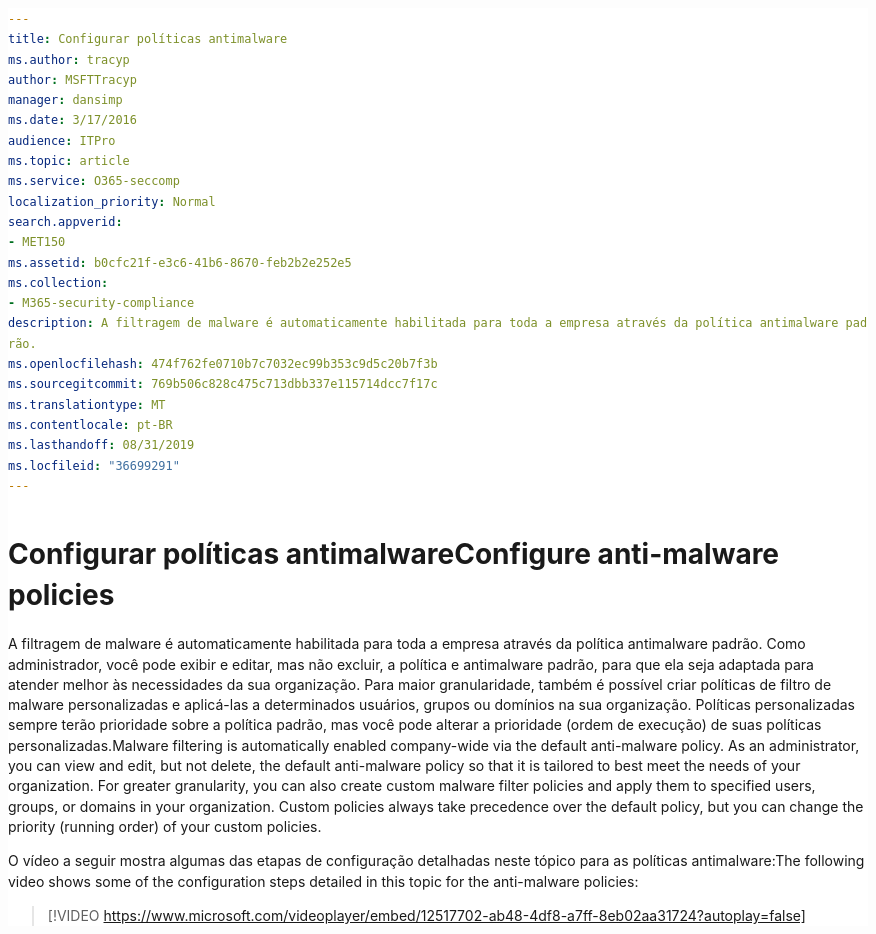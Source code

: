 ```yaml
---
title: Configurar políticas antimalware
ms.author: tracyp
author: MSFTTracyp
manager: dansimp
ms.date: 3/17/2016
audience: ITPro
ms.topic: article
ms.service: O365-seccomp
localization_priority: Normal
search.appverid:
- MET150
ms.assetid: b0cfc21f-e3c6-41b6-8670-feb2b2e252e5
ms.collection:
- M365-security-compliance
description: A filtragem de malware é automaticamente habilitada para toda a empresa através da política antimalware padrão.
ms.openlocfilehash: 474f762fe0710b7c7032ec99b353c9d5c20b7f3b
ms.sourcegitcommit: 769b506c828c475c713dbb337e115714dcc7f17c
ms.translationtype: MT
ms.contentlocale: pt-BR
ms.lasthandoff: 08/31/2019
ms.locfileid: "36699291"
---
```

# <a name="configure-anti-malware-policies"></a><span data-ttu-id="a368b-103">Configurar políticas antimalware</span><span class="sxs-lookup"><span data-stu-id="a368b-103">Configure anti-malware policies</span></span>

 <span data-ttu-id="a368b-p101">A filtragem de malware é automaticamente habilitada para toda a empresa através da política antimalware padrão. Como administrador, você pode exibir e editar, mas não excluir, a política e antimalware padrão, para que ela seja adaptada para atender melhor às necessidades da sua organização. Para maior granularidade, também é possível criar políticas de filtro de malware personalizadas e aplicá-las a determinados usuários, grupos ou domínios na sua organização. Políticas personalizadas sempre terão prioridade sobre a política padrão, mas você pode alterar a prioridade (ordem de execução) de suas políticas personalizadas.</span><span class="sxs-lookup"><span data-stu-id="a368b-p101">Malware filtering is automatically enabled company-wide via the default anti-malware policy. As an administrator, you can view and edit, but not delete, the default anti-malware policy so that it is tailored to best meet the needs of your organization. For greater granularity, you can also create custom malware filter policies and apply them to specified users, groups, or domains in your organization. Custom policies always take precedence over the default policy, but you can change the priority (running order) of your custom policies.</span></span>

<span data-ttu-id="a368b-108">O vídeo a seguir mostra algumas das etapas de configuração detalhadas neste tópico para as políticas antimalware:</span><span class="sxs-lookup"><span data-stu-id="a368b-108">The following video shows some of the configuration steps detailed in this topic for the anti-malware policies:</span></span>

> [!VIDEO https://www.microsoft.com/videoplayer/embed/12517702-ab48-4df8-a7ff-8eb02aa31724?autoplay=false]
